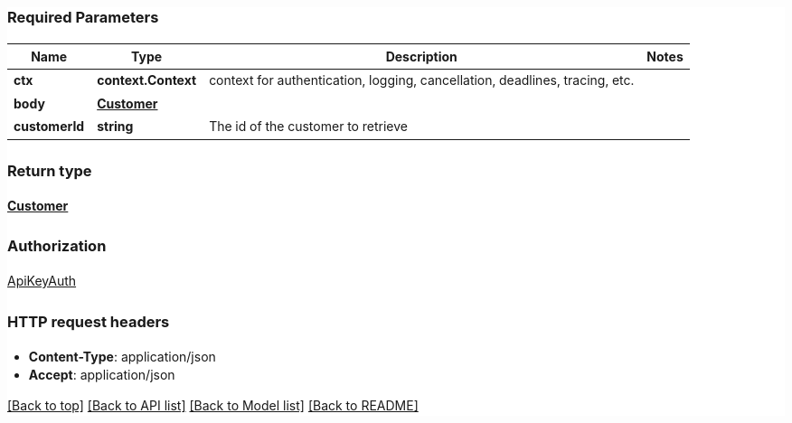### Required Parameters

Name | Type | Description  | Notes
------------- | ------------- | ------------- | -------------
 **ctx** | **context.Context** | context for authentication, logging, cancellation, deadlines, tracing, etc.
  **body** | [**Customer**](Customer.md)|  | 
  **customerId** | **string**| The id of the customer to retrieve | 

### Return type

[**Customer**](Customer.md)

### Authorization

[ApiKeyAuth](../README.md#ApiKeyAuth)

### HTTP request headers

 - **Content-Type**: application/json
 - **Accept**: application/json

[[Back to top]](#) [[Back to API list]](../README.md#documentation-for-api-endpoints) [[Back to Model list]](../README.md#documentation-for-models) [[Back to README]](../README.md)

